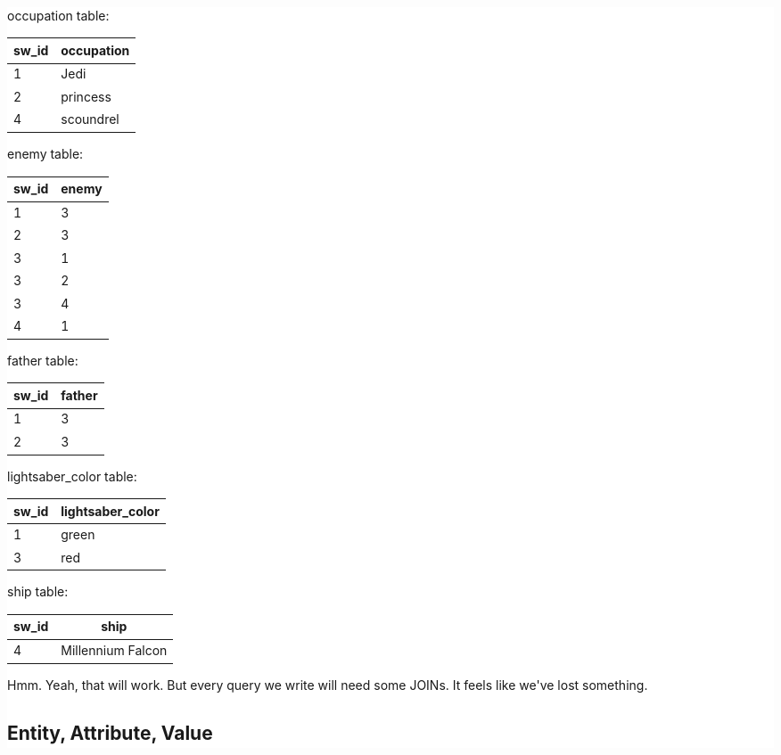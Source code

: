 occupation table:

| sw_id | occupation |
| ----- | ---------- |
| 1     | Jedi       |
| 2     | princess   |
| 4     | scoundrel  |

enemy table:

| sw_id | enemy |
| ----- | ----- |
| 1     | 3     |
| 2     | 3     |
| 3     | 1     |
| 3     | 2     |
| 3     | 4     |
| 4     | 1     |

father table:

| sw_id | father |
| ----- | ------ |
| 1     | 3      |
| 2     | 3      |

lightsaber_color table:

| sw_id | lightsaber_color |
| ----- | ---------------- |
| 1     | green            |
| 3     | red              |

ship table:

| sw_id | ship              |
| ----- | ----------------- |
| 4     | Millennium Falcon |

Hmm.
Yeah, that will work.
But every query we write will need some JOINs.
It feels like we've lost something.

## Entity, Attribute, Value
